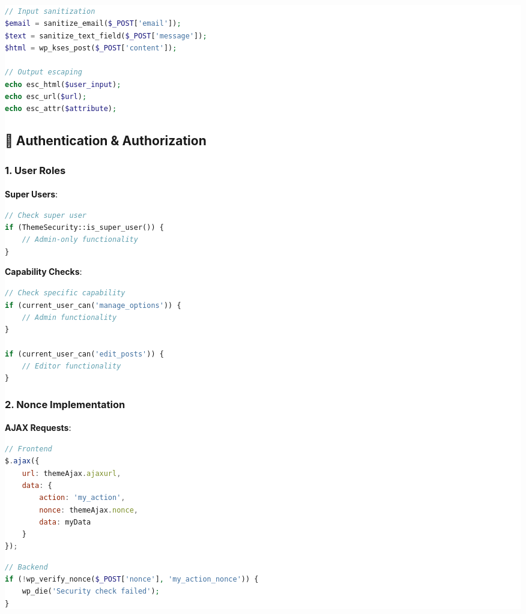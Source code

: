 ```php
// Input sanitization
$email = sanitize_email($_POST['email']);
$text = sanitize_text_field($_POST['message']);
$html = wp_kses_post($_POST['content']);

// Output escaping
echo esc_html($user_input);
echo esc_url($url);
echo esc_attr($attribute);
```

## 🔐 Authentication & Authorization

### 1. User Roles

**Super Users**:
```php
// Check super user
if (ThemeSecurity::is_super_user()) {
    // Admin-only functionality
}
```

**Capability Checks**:
```php
// Check specific capability
if (current_user_can('manage_options')) {
    // Admin functionality
}

if (current_user_can('edit_posts')) {
    // Editor functionality
}
```

### 2. Nonce Implementation

**AJAX Requests**:
```javascript
// Frontend
$.ajax({
    url: themeAjax.ajaxurl,
    data: {
        action: 'my_action',
        nonce: themeAjax.nonce,
        data: myData
    }
});
```

```php
// Backend
if (!wp_verify_nonce($_POST['nonce'], 'my_action_nonce')) {
    wp_die('Security check failed');
}
```
